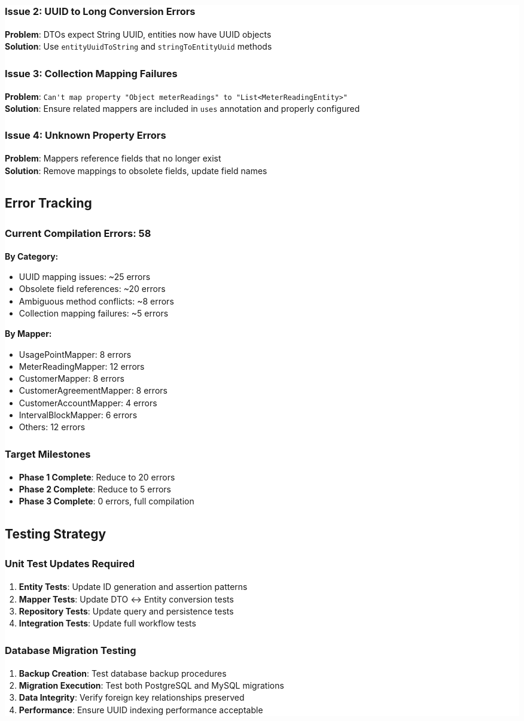### Issue 2: UUID to Long Conversion Errors
**Problem**: DTOs expect String UUID, entities now have UUID objects  
**Solution**: Use `entityUuidToString` and `stringToEntityUuid` methods

### Issue 3: Collection Mapping Failures
**Problem**: `Can't map property "Object meterReadings" to "List<MeterReadingEntity>"`  
**Solution**: Ensure related mappers are included in `uses` annotation and properly configured

### Issue 4: Unknown Property Errors
**Problem**: Mappers reference fields that no longer exist  
**Solution**: Remove mappings to obsolete fields, update field names

## Error Tracking

### Current Compilation Errors: 58

**By Category:**
- UUID mapping issues: ~25 errors
- Obsolete field references: ~20 errors  
- Ambiguous method conflicts: ~8 errors
- Collection mapping failures: ~5 errors

**By Mapper:**
- UsagePointMapper: 8 errors
- MeterReadingMapper: 12 errors
- CustomerMapper: 8 errors
- CustomerAgreementMapper: 8 errors
- CustomerAccountMapper: 4 errors
- IntervalBlockMapper: 6 errors
- Others: 12 errors

### Target Milestones

- **Phase 1 Complete**: Reduce to 20 errors
- **Phase 2 Complete**: Reduce to 5 errors  
- **Phase 3 Complete**: 0 errors, full compilation

## Testing Strategy

### Unit Test Updates Required

1. **Entity Tests**: Update ID generation and assertion patterns
2. **Mapper Tests**: Update DTO ↔ Entity conversion tests
3. **Repository Tests**: Update query and persistence tests
4. **Integration Tests**: Update full workflow tests

### Database Migration Testing

1. **Backup Creation**: Test database backup procedures
2. **Migration Execution**: Test both PostgreSQL and MySQL migrations
3. **Data Integrity**: Verify foreign key relationships preserved
4. **Performance**: Ensure UUID indexing performance acceptable
